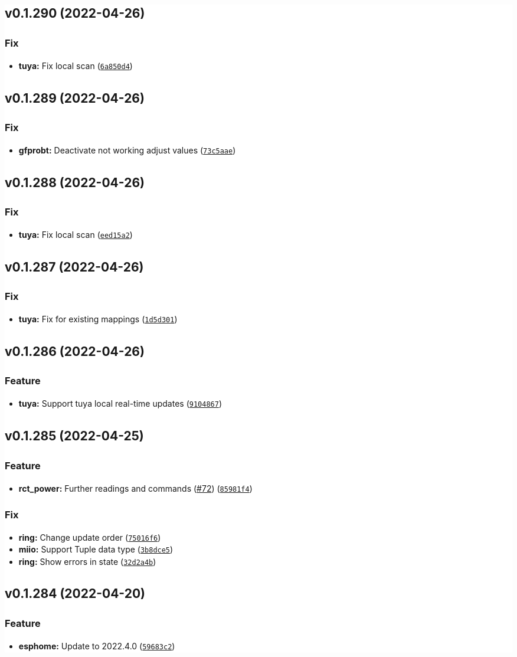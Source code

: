 ## v0.1.290 (2022-04-26)
### Fix
* **tuya:** Fix local scan ([`6a850d4`](https://github.com/dominikkarall/fhempy/commit/6a850d4ced3cb3bf573943e9269383ce930ce728))

## v0.1.289 (2022-04-26)
### Fix
* **gfprobt:** Deactivate not working adjust values ([`73c5aae`](https://github.com/dominikkarall/fhempy/commit/73c5aae511e5e28a4c250e0d45c074e6597ee92c))

## v0.1.288 (2022-04-26)
### Fix
* **tuya:** Fix local scan ([`eed15a2`](https://github.com/dominikkarall/fhempy/commit/eed15a2198e9c856a95dd052323438e031b401bc))

## v0.1.287 (2022-04-26)
### Fix
* **tuya:** Fix for existing mappings ([`1d5d301`](https://github.com/dominikkarall/fhempy/commit/1d5d301dd69d0cef8b7b84655d01dc325c161375))

## v0.1.286 (2022-04-26)
### Feature
* **tuya:** Support tuya local real-time updates ([`9104867`](https://github.com/dominikkarall/fhempy/commit/9104867f51edb1a22ec3d8d34ff0dda4fbabfaf6))

## v0.1.285 (2022-04-25)
### Feature
* **rct_power:** Further readings and commands ([#72](https://github.com/dominikkarall/fhempy/issues/72)) ([`85981f4`](https://github.com/dominikkarall/fhempy/commit/85981f430b18c7d2821861ce1af014a231c9002d))

### Fix
* **ring:** Change update order ([`75016f6`](https://github.com/dominikkarall/fhempy/commit/75016f6e263420eb9fb24e58bf529d638d2a05a7))
* **miio:** Support Tuple data type ([`3b8dce5`](https://github.com/dominikkarall/fhempy/commit/3b8dce51f65a6c0b9f47ea9397ec7ee81162ef65))
* **ring:** Show errors in state ([`32d2a4b`](https://github.com/dominikkarall/fhempy/commit/32d2a4b39de821895407157352e6cfb2a79c8ddf))

## v0.1.284 (2022-04-20)
### Feature
* **esphome:** Update to 2022.4.0 ([`59683c2`](https://github.com/dominikkarall/fhempy/commit/59683c2f7c0bc125334320ae0dfa8ae198cbafa7))
